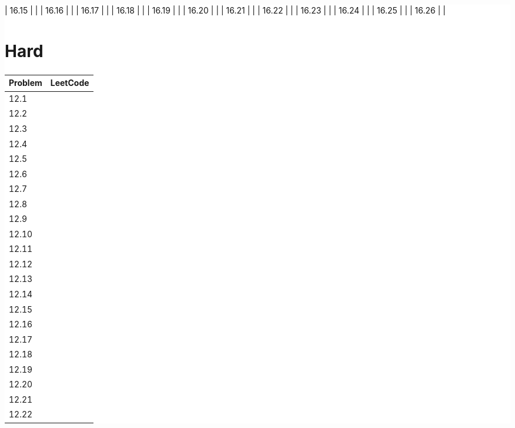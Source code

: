 | 16.15 | []() |
| 16.16 | []() |
| 16.17 | []() |
| 16.18 | []() |
| 16.19 | []() |
| 16.20 | []() |
| 16.21 | []() |
| 16.22 | []() |
| 16.23 | []() |
| 16.24 | []() |
| 16.25 | []() |
| 16.26 | []() |

# Hard

| Problem | LeetCode |
|---------|----------|
| 12.1       | []() |
| 12.2 | []() |
| 12.3 | []() |
| 12.4 | []() |
| 12.5 | []() |
| 12.6 | []() |
| 12.7 | []() |
| 12.8 | []() |
| 12.9 | []() |
| 12.10 | []() |
| 12.11 | []() |
| 12.12 | []() |
| 12.13       | []() |
| 12.14 | []() |
| 12.15 | []() |
| 12.16 | []() |
| 12.17 | []() |
| 12.18 | []() |
| 12.19 | []() |
| 12.20 | []() |
| 12.21 | []() |
| 12.22 | []() |